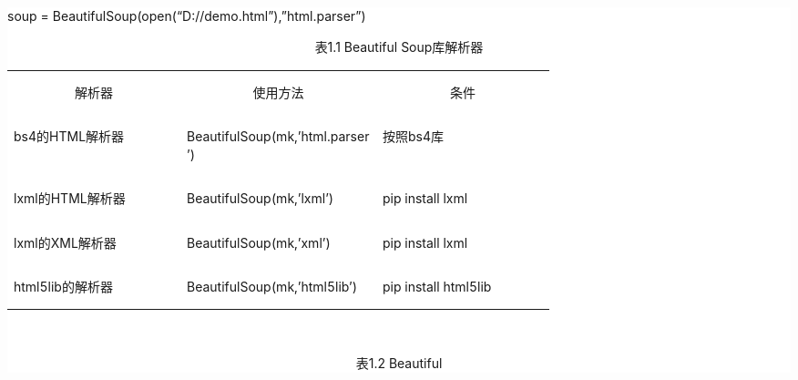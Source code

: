 soup&nbsp;=&nbsp;BeautifulSoup(open(“D://demo.html”),”html.parser”)</pre><p style="text-align:center">表1.1 Beautiful Soup库解析器</p><table><tbody><tr class="firstRow"><td width="176" valign="top" style="border-width: 1px; border-color: windowtext; padding: 0px 7px;"><p style="text-align:center">解析器</p></td><td width="201" valign="top" style="border-top-width: 1px; border-right-width: 1px; border-bottom-width: 1px; border-top-color: windowtext; border-right-color: windowtext; border-bottom-color: windowtext; border-left: none; padding: 0px 7px;"><p style="text-align:center">使用方法</p></td><td width="176" valign="top" style="border-top-width: 1px; border-right-width: 1px; border-bottom-width: 1px; border-top-color: windowtext; border-right-color: windowtext; border-bottom-color: windowtext; border-left: none; padding: 0px 7px;"><p style="text-align:center">条件</p></td></tr><tr><td width="176" valign="top" style="border-right-width: 1px; border-bottom-width: 1px; border-left-width: 1px; border-right-color: windowtext; border-bottom-color: windowtext; border-left-color: windowtext; border-top: none; padding: 0px 7px;"><p>bs4的HTML解析器</p></td><td width="201" valign="top" style="border-top: none; border-left: none; border-bottom-width: 1px; border-bottom-color: windowtext; border-right-width: 1px; border-right-color: windowtext; padding: 0px 7px;"><p>BeautifulSoup(mk,’html.parser’)</p></td><td width="176" valign="top" style="border-top: none; border-left: none; border-bottom-width: 1px; border-bottom-color: windowtext; border-right-width: 1px; border-right-color: windowtext; padding: 0px 7px;"><p>按照bs4库</p></td></tr><tr><td width="176" valign="top" style="border-right-width: 1px; border-bottom-width: 1px; border-left-width: 1px; border-right-color: windowtext; border-bottom-color: windowtext; border-left-color: windowtext; border-top: none; padding: 0px 7px;"><p>lxml的HTML解析器</p></td><td width="201" valign="top" style="border-top: none; border-left: none; border-bottom-width: 1px; border-bottom-color: windowtext; border-right-width: 1px; border-right-color: windowtext; padding: 0px 7px;"><p>BeautifulSoup(mk,’lxml’)</p></td><td width="176" valign="top" style="border-top: none; border-left: none; border-bottom-width: 1px; border-bottom-color: windowtext; border-right-width: 1px; border-right-color: windowtext; padding: 0px 7px;"><p>pip install lxml</p></td></tr><tr><td width="176" valign="top" style="border-right-width: 1px; border-bottom-width: 1px; border-left-width: 1px; border-right-color: windowtext; border-bottom-color: windowtext; border-left-color: windowtext; border-top: none; padding: 0px 7px;"><p>lxml的XML解析器</p></td><td width="201" valign="top" style="border-top: none; border-left: none; border-bottom-width: 1px; border-bottom-color: windowtext; border-right-width: 1px; border-right-color: windowtext; padding: 0px 7px;"><p>BeautifulSoup(mk,’xml’)</p></td><td width="176" valign="top" style="border-top: none; border-left: none; border-bottom-width: 1px; border-bottom-color: windowtext; border-right-width: 1px; border-right-color: windowtext; padding: 0px 7px;"><p>pip install lxml</p></td></tr><tr><td width="176" valign="top" style="border-right-width: 1px; border-bottom-width: 1px; border-left-width: 1px; border-right-color: windowtext; border-bottom-color: windowtext; border-left-color: windowtext; border-top: none; padding: 0px 7px;"><p>html5lib的解析器</p></td><td width="201" valign="top" style="border-top: none; border-left: none; border-bottom-width: 1px; border-bottom-color: windowtext; border-right-width: 1px; border-right-color: windowtext; padding: 0px 7px;"><p>BeautifulSoup(mk,’html5lib’)</p></td><td width="176" valign="top" style="border-top: none; border-left: none; border-bottom-width: 1px; border-bottom-color: windowtext; border-right-width: 1px; border-right-color: windowtext; padding: 0px 7px;"><p>pip install html5lib</p></td></tr></tbody></table><p style="text-align:center">&nbsp;</p><p style="text-align:center">表1.2 Beautiful
